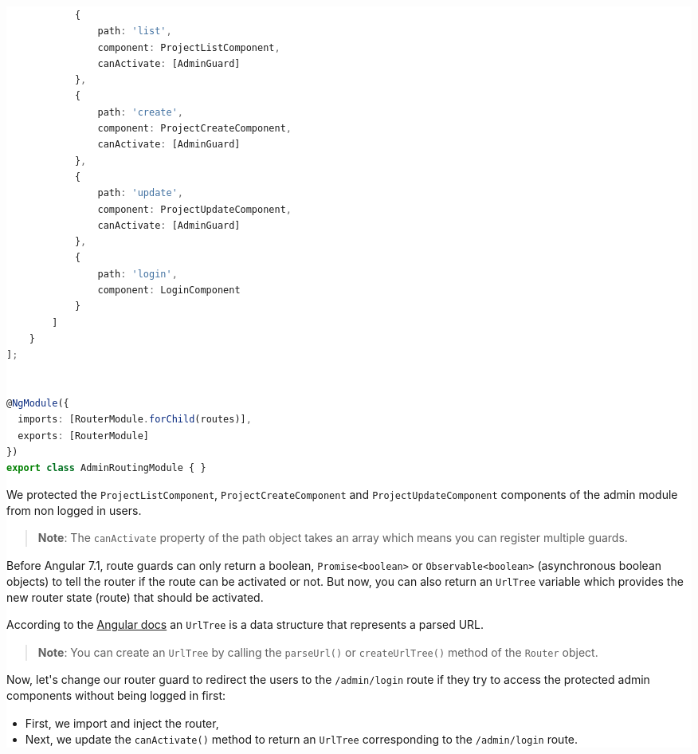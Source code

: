 ```ts
            {
                path: 'list',
                component: ProjectListComponent,
                canActivate: [AdminGuard]
            },            
            {
                path: 'create',
                component: ProjectCreateComponent,
                canActivate: [AdminGuard]
            },
            {
                path: 'update',
                component: ProjectUpdateComponent,
                canActivate: [AdminGuard]
            },
            { 
                path: 'login', 
                component: LoginComponent 
            }
        ]
    }
];


@NgModule({
  imports: [RouterModule.forChild(routes)],
  exports: [RouterModule]
})
export class AdminRoutingModule { }
```

We protected the `ProjectListComponent`, `ProjectCreateComponent` and `ProjectUpdateComponent` components of the admin module from non logged in users. 
 
 >**Note**: The `canActivate` property of the path object takes an array which means you can register multiple guards.

Before Angular 7.1, route guards can only return a boolean, `Promise<boolean>` or `Observable<boolean>` (asynchronous boolean objects) to tell the router if the route can be activated or not. But now, you can also return an `UrlTree` variable which provides the new router state (route) that should be activated.

According to the [Angular docs](https://angular.io/api/router/UrlTree) an `UrlTree` is a data structure that represents a   parsed URL.

>**Note**: You can create an `UrlTree` by calling the `parseUrl()` or `createUrlTree()` method of the `Router` object.

Now, let's change our router guard to redirect the users to the `/admin/login` route if they try to access the protected admin components without being logged in first:

- First, we import and inject the router, 
- Next, we update the `canActivate()` method to return an `UrlTree` corresponding to the `/admin/login` route.
